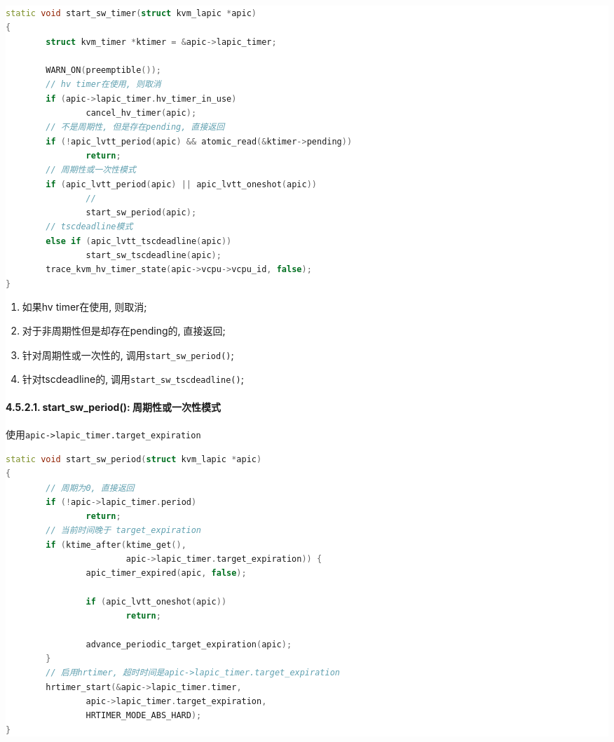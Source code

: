 ```cpp
static void start_sw_timer(struct kvm_lapic *apic)
{
        struct kvm_timer *ktimer = &apic->lapic_timer;

        WARN_ON(preemptible());
        // hv timer在使用, 则取消
        if (apic->lapic_timer.hv_timer_in_use)
                cancel_hv_timer(apic);
        // 不是周期性, 但是存在pending, 直接返回
        if (!apic_lvtt_period(apic) && atomic_read(&ktimer->pending))
                return;
        // 周期性或一次性模式
        if (apic_lvtt_period(apic) || apic_lvtt_oneshot(apic))
                // 
                start_sw_period(apic);
        // tscdeadline模式
        else if (apic_lvtt_tscdeadline(apic))
                start_sw_tscdeadline(apic);
        trace_kvm_hv_timer_state(apic->vcpu->vcpu_id, false);
}
```

1. 如果hv timer在使用, 则取消;

2. 对于非周期性但是却存在pending的, 直接返回;

3. 针对周期性或一次性的, 调用`start_sw_period()`;

4. 针对tscdeadline的, 调用`start_sw_tscdeadline()`;

#### 4.5.2.1. start_sw_period(): 周期性或一次性模式

使用`apic->lapic_timer.target_expiration`

```cpp
static void start_sw_period(struct kvm_lapic *apic)
{
        // 周期为0, 直接返回
        if (!apic->lapic_timer.period)
                return;
        // 当前时间晚于 target_expiration
        if (ktime_after(ktime_get(),
                        apic->lapic_timer.target_expiration)) {
                apic_timer_expired(apic, false);

                if (apic_lvtt_oneshot(apic))
                        return;

                advance_periodic_target_expiration(apic);
        }
        // 启用hrtimer, 超时时间是apic->lapic_timer.target_expiration
        hrtimer_start(&apic->lapic_timer.timer,
                apic->lapic_timer.target_expiration,
                HRTIMER_MODE_ABS_HARD);
}
```
